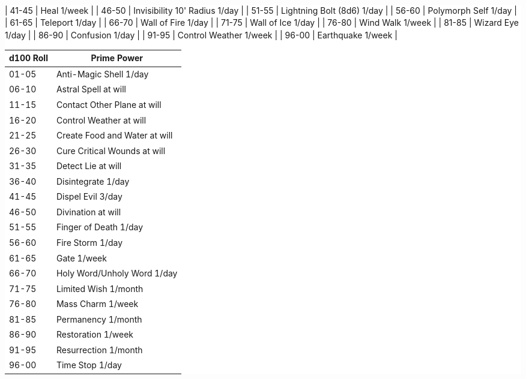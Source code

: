 | 41-45     | Heal 1/week                                              |
| 46-50     | Invisibility 10' Radius 1/day                            |
| 51-55     | Lightning Bolt (8d6) 1/day                               |
| 56-60     | Polymorph Self 1/day                                     |
| 61-65     | Teleport 1/day                                           |
| 66-70     | Wall of Fire 1/day                                       |
| 71-75     | Wall of Ice 1/day                                        |
| 76-80     | Wind Walk 1/week                                         |
| 81-85     | Wizard Eye 1/day                                         |
| 86-90     | Confusion 1/day                                          |
| 91-95     | Control Weather 1/week                                   |
| 96-00     | Earthquake 1/week                                        |

| d100 Roll | Prime Power                                              |
|-----------|----------------------------------------------------------|
| 01-05     | Anti-Magic Shell 1/day                                   |
| 06-10     | Astral Spell at will                                     |
| 11-15     | Contact Other Plane at will                              |
| 16-20     | Control Weather at will                                  |
| 21-25     | Create Food and Water at will                            |
| 26-30     | Cure Critical Wounds at will                             |
| 31-35     | Detect Lie at will                                       |
| 36-40     | Disintegrate 1/day                                       |
| 41-45     | Dispel Evil 3/day                                        |
| 46-50     | Divination at will                                       |
| 51-55     | Finger of Death 1/day                                    |
| 56-60     | Fire Storm 1/day                                         |
| 61-65     | Gate 1/week                                              |
| 66-70     | Holy Word/Unholy Word 1/day                              |
| 71-75     | Limited Wish 1/month                                     |
| 76-80     | Mass Charm 1/week                                        |
| 81-85     | Permanency 1/month                                       |
| 86-90     | Restoration 1/week                                       |
| 91-95     | Resurrection 1/month                                     |
| 96-00     | Time Stop 1/day                                          |
